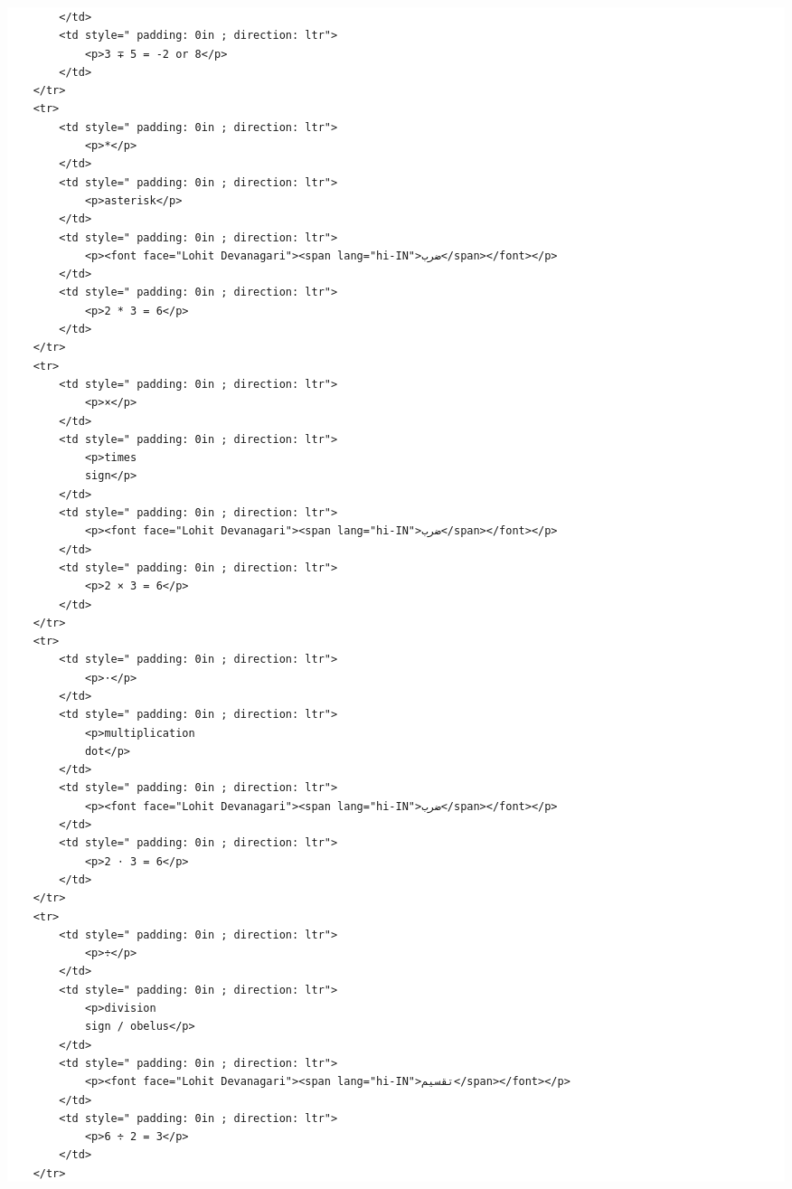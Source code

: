 			</td>
			<td style=" padding: 0in ; direction: ltr">
				<p>3 ∓ 5 = -2 or 8</p>
			</td>
		</tr>
		<tr>
			<td style=" padding: 0in ; direction: ltr">
				<p>*</p>
			</td>
			<td style=" padding: 0in ; direction: ltr">
				<p>asterisk</p>
			</td>
			<td style=" padding: 0in ; direction: ltr">
				<p><font face="Lohit Devanagari"><span lang="hi-IN">ضرب</span></font></p>
			</td>
			<td style=" padding: 0in ; direction: ltr">
				<p>2 * 3 = 6</p>
			</td>
		</tr>
		<tr>
			<td style=" padding: 0in ; direction: ltr">
				<p>×</p>
			</td>
			<td style=" padding: 0in ; direction: ltr">
				<p>times
				sign</p>
			</td>
			<td style=" padding: 0in ; direction: ltr">
				<p><font face="Lohit Devanagari"><span lang="hi-IN">ضرب</span></font></p>
			</td>
			<td style=" padding: 0in ; direction: ltr">
				<p>2 × 3 = 6</p>
			</td>
		</tr>
		<tr>
			<td style=" padding: 0in ; direction: ltr">
				<p>⋅</p>
			</td>
			<td style=" padding: 0in ; direction: ltr">
				<p>multiplication
				dot</p>
			</td>
			<td style=" padding: 0in ; direction: ltr">
				<p><font face="Lohit Devanagari"><span lang="hi-IN">ضرب</span></font></p>
			</td>
			<td style=" padding: 0in ; direction: ltr">
				<p>2 ⋅ 3 = 6</p>
			</td>
		</tr>
		<tr>
			<td style=" padding: 0in ; direction: ltr">
				<p>÷</p>
			</td>
			<td style=" padding: 0in ; direction: ltr">
				<p>division
				sign / obelus</p>
			</td>
			<td style=" padding: 0in ; direction: ltr">
				<p><font face="Lohit Devanagari"><span lang="hi-IN">تقسيم</span></font></p>
			</td>
			<td style=" padding: 0in ; direction: ltr">
				<p>6 ÷ 2 = 3</p>
			</td>
		</tr>